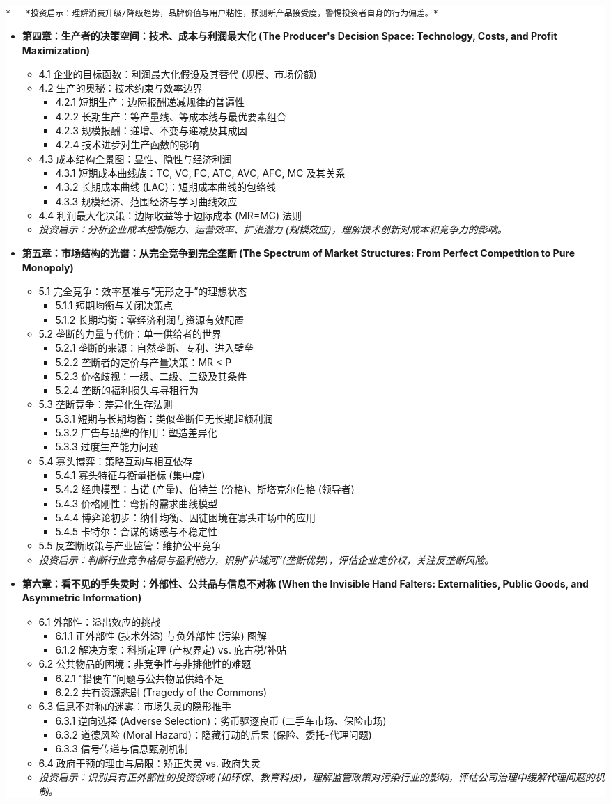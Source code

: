     *   *投资启示：理解消费升级/降级趋势，品牌价值与用户粘性，预测新产品接受度，警惕投资者自身的行为偏差。*

*   **第四章：生产者的决策空间：技术、成本与利润最大化 (The Producer's Decision Space: Technology, Costs, and Profit Maximization)**
    *   4.1 企业的目标函数：利润最大化假设及其替代 (规模、市场份额)
    *   4.2 生产的奥秘：技术约束与效率边界
        *   4.2.1 短期生产：边际报酬递减规律的普遍性
        *   4.2.2 长期生产：等产量线、等成本线与最优要素组合
        *   4.2.3 规模报酬：递增、不变与递减及其成因
        *   4.2.4 技术进步对生产函数的影响
    *   4.3 成本结构全景图：显性、隐性与经济利润
        *   4.3.1 短期成本曲线族：TC, VC, FC, ATC, AVC, AFC, MC 及其关系
        *   4.3.2 长期成本曲线 (LAC)：短期成本曲线的包络线
        *   4.3.3 规模经济、范围经济与学习曲线效应
    *   4.4 利润最大化决策：边际收益等于边际成本 (MR=MC) 法则
    *   *投资启示：分析企业成本控制能力、运营效率、扩张潜力 (规模效应)，理解技术创新对成本和竞争力的影响。*

*   **第五章：市场结构的光谱：从完全竞争到完全垄断 (The Spectrum of Market Structures: From Perfect Competition to Pure Monopoly)**
    *   5.1 完全竞争：效率基准与“无形之手”的理想状态
        *   5.1.1 短期均衡与关闭决策点
        *   5.1.2 长期均衡：零经济利润与资源有效配置
    *   5.2 垄断的力量与代价：单一供给者的世界
        *   5.2.1 垄断的来源：自然垄断、专利、进入壁垒
        *   5.2.2 垄断者的定价与产量决策：MR < P
        *   5.2.3 价格歧视：一级、二级、三级及其条件
        *   5.2.4 垄断的福利损失与寻租行为
    *   5.3 垄断竞争：差异化生存法则
        *   5.3.1 短期与长期均衡：类似垄断但无长期超额利润
        *   5.3.2 广告与品牌的作用：塑造差异化
        *   5.3.3 过度生产能力问题
    *   5.4 寡头博弈：策略互动与相互依存
        *   5.4.1 寡头特征与衡量指标 (集中度)
        *   5.4.2 经典模型：古诺 (产量)、伯特兰 (价格)、斯塔克尔伯格 (领导者)
        *   5.4.3 价格刚性：弯折的需求曲线模型
        *   5.4.4 博弈论初步：纳什均衡、囚徒困境在寡头市场中的应用
        *   5.4.5 卡特尔：合谋的诱惑与不稳定性
    *   5.5 反垄断政策与产业监管：维护公平竞争
    *   *投资启示：判断行业竞争格局与盈利能力，识别“护城河”(垄断优势)，评估企业定价权，关注反垄断风险。*

*   **第六章：看不见的手失灵时：外部性、公共品与信息不对称 (When the Invisible Hand Falters: Externalities, Public Goods, and Asymmetric Information)**
    *   6.1 外部性：溢出效应的挑战
        *   6.1.1 正外部性 (技术外溢) 与负外部性 (污染) 图解
        *   6.1.2 解决方案：科斯定理 (产权界定) vs. 庇古税/补贴
    *   6.2 公共物品的困境：非竞争性与非排他性的难题
        *   6.2.1 “搭便车”问题与公共物品供给不足
        *   6.2.2 共有资源悲剧 (Tragedy of the Commons)
    *   6.3 信息不对称的迷雾：市场失灵的隐形推手
        *   6.3.1 逆向选择 (Adverse Selection)：劣币驱逐良币 (二手车市场、保险市场)
        *   6.3.2 道德风险 (Moral Hazard)：隐藏行动的后果 (保险、委托-代理问题)
        *   6.3.3 信号传递与信息甄别机制
    *   6.4 政府干预的理由与局限：矫正失灵 vs. 政府失灵
    *   *投资启示：识别具有正外部性的投资领域 (如环保、教育科技)，理解监管政策对污染行业的影响，评估公司治理中缓解代理问题的机制。*

